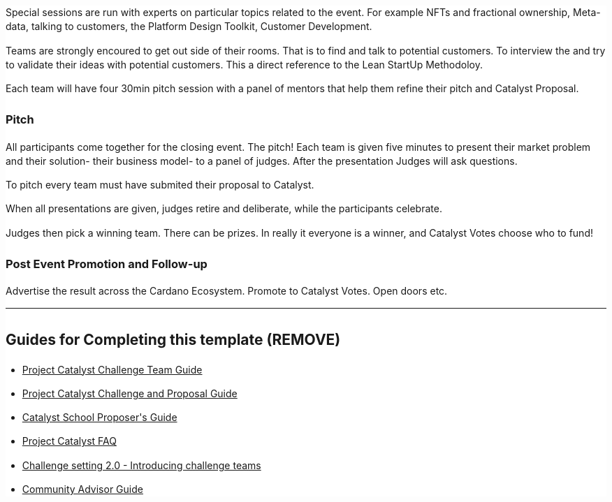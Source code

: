 Special sessions are run with experts on particular topics related to the event. For example NFTs and fractional ownership, Meta-data, talking to customers, the Platform Design Toolkit, Customer Development.

Teams are strongly encoured to get out side of their rooms. That is to find and talk to potential customers. To interview the and try to validate their ideas with potential customers. This a direct reference to the Lean StartUp Methodoloy.

Each team will have four 30min pitch session with a panel of mentors that help them refine their pitch and Catalyst Proposal.

### Pitch

All participants come together for the closing event. The pitch! Each team is given five minutes to present their market problem and their solution- their business model- to a panel of judges. After the presentation Judges will ask questions.

To pitch every team must have submited their proposal to Catalyst.

When all presentations are given, judges retire and deliberate, while the participants celebrate.

Judges then pick a winning team. There can be prizes. In really it everyone is a winner, and Catalyst Votes choose who to fund!

### Post Event Promotion and Follow-up

Advertise the result across the Cardano Ecosystem. Promote to Catalyst Votes. Open doors etc.

---

## Guides for Completing this template (REMOVE)

- [Project Catalyst Challenge Team Guide](https://docs.google.com/document/d/1GDCKOysG1dd4nUXYcio3PY889doGrbC34PFggu8FI20/)

- [Project Catalyst Challenge and Proposal Guide](https://docs.google.com/document/d/1oE_cnP0gksdAanXV4w5DYaDNp_tbYEvyHhTUG4HYZ3Q/)

- [Catalyst School Proposer's Guide](https://docs.google.com/document/d/12wk6mIPxeGsw2WxqHvkTkjNj_wCIx46AgTNPVX3-38o/)

- [Project Catalyst FAQ](https://docs.google.com/document/d/1qYtV15WXeM_AQYvISzr0a0Qj2IzW3hDvhMBvZZ4w2jE/edit#heading=h.dmu4wfbk1ion)
- [Challenge setting 2.0 - Introducing challenge teams](https://docs.google.com/document/d/1GDCKOysG1dd4nUXYcio3PY889doGrbC34PFggu8FI20/edit?pli=1#heading=h.dxixtumushib)

- [Community Advisor Guide](https://docs.google.com/document/d/13GDOj2vuxZzQttagfgnS3hbnP65xsSsWbf_6TURLI_U/edit#)